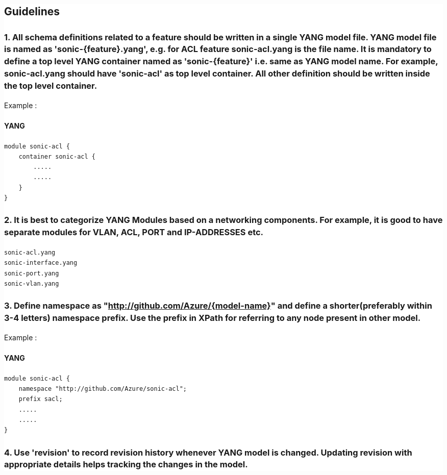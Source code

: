 
## Guidelines


### 1. All schema definitions related to a feature should be written in a single YANG model file. YANG model file is named as 'sonic-{feature}.yang', e.g. for ACL feature sonic-acl.yang is the file name. It is mandatory to define a top level YANG container named as 'sonic-{feature}' i.e. same as YANG model name. For example, sonic-acl.yang should have 'sonic-acl' as top level container. All other definition should be written inside the top level container.

Example :
####  YANG
```
module sonic-acl {
	container sonic-acl {
		.....
		.....
	}
}
```


### 2.  It is best to categorize YANG Modules based on a networking components. For example, it is good to have separate modules for VLAN,  ACL, PORT and IP-ADDRESSES etc.
```
sonic-acl.yang
sonic-interface.yang
sonic-port.yang
sonic-vlan.yang
```

### 3. Define namespace as "http://github.com/Azure/{model-name}" and define a shorter(preferably within 3-4 letters) namespace prefix. Use the prefix in XPath for referring to any node present in other model.

Example :
####  YANG
```
module sonic-acl {
	namespace "http://github.com/Azure/sonic-acl";
	prefix sacl;
	.....
	.....
}
```

### 4. Use 'revision' to record revision history whenever YANG model is changed. Updating revision with appropriate details helps tracking the changes in the model.
